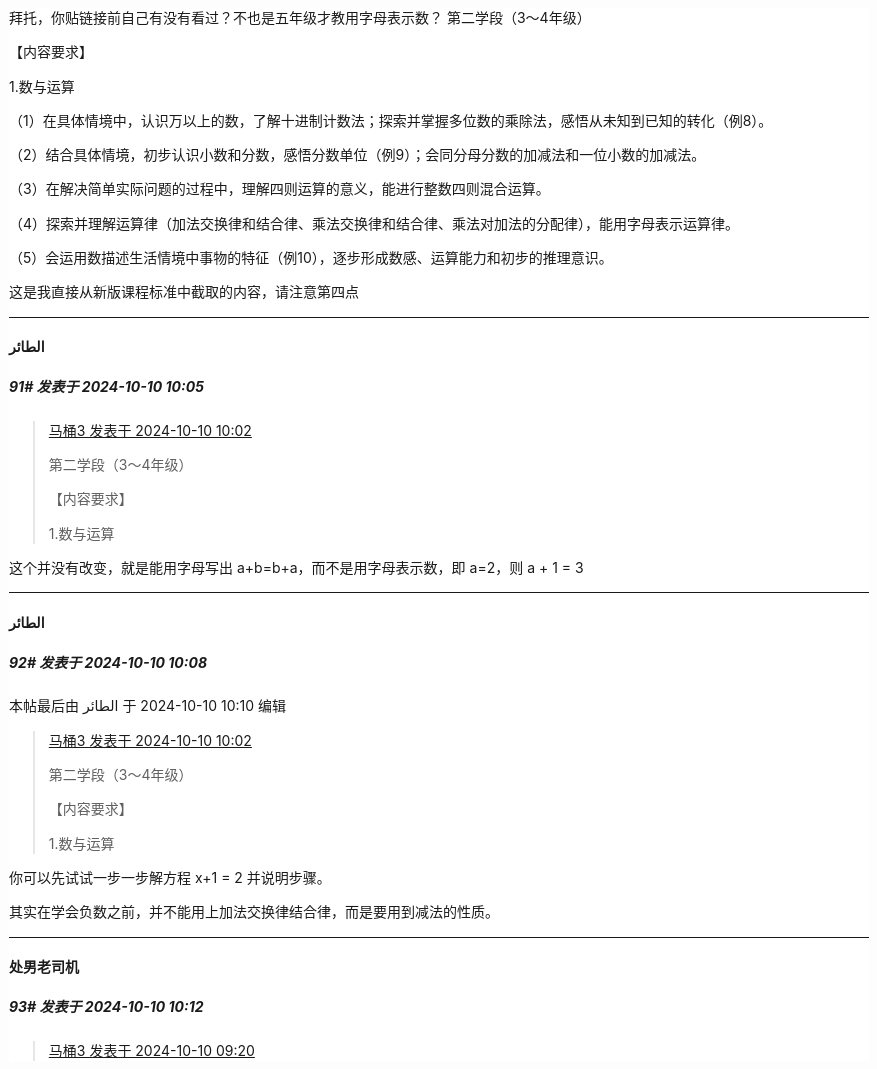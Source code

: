 拜托，你贴链接前自己有没有看过？不也是五年级才教用字母表示数？</blockquote>
第二学段（3～4年级）

【内容要求】

1.数与运算

（1）在具体情境中，认识万以上的数，了解十进制计数法；探索并掌握多位数的乘除法，感悟从未知到已知的转化（例8）。

（2）结合具体情境，初步认识小数和分数，感悟分数单位（例9）；会同分母分数的加减法和一位小数的加减法。

（3）在解决简单实际问题的过程中，理解四则运算的意义，能进行整数四则混合运算。

（4）探索并理解运算律（加法交换律和结合律、乘法交换律和结合律、乘法对加法的分配律），能用字母表示运算律。

（5）会运用数描述生活情境中事物的特征（例10），逐步形成数感、运算能力和初步的推理意识。

这是我直接从新版课程标准中截取的内容，请注意第四点

*****

####  الطائر  
##### 91#       发表于 2024-10-10 10:05

<blockquote><a href="httphttps://bbs.saraba1st.com/2b/forum.php?mod=redirect&amp;goto=findpost&amp;pid=66414075&amp;ptid=2202488" target="_blank">马桶3 发表于 2024-10-10 10:02</a>

第二学段（3～4年级）

【内容要求】

1.数与运算</blockquote>
这个并没有改变，就是能用字母写出 a+b=b+a，而不是用字母表示数，即 a=2，则 a + 1 = 3


*****

####  الطائر  
##### 92#       发表于 2024-10-10 10:08

 本帖最后由 الطائر 于 2024-10-10 10:10 编辑 
<blockquote><a href="httphttps://bbs.saraba1st.com/2b/forum.php?mod=redirect&amp;goto=findpost&amp;pid=66414075&amp;ptid=2202488" target="_blank">马桶3 发表于 2024-10-10 10:02</a>

第二学段（3～4年级）

【内容要求】

1.数与运算</blockquote>
你可以先试试一步一步解方程 x+1 = 2 并说明步骤。

其实在学会负数之前，并不能用上加法交换律结合律，而是要用到减法的性质。


*****

####  处男老司机  
##### 93#       发表于 2024-10-10 10:12

<blockquote><a href="httphttps://bbs.saraba1st.com/2b/forum.php?mod=redirect&amp;goto=findpost&amp;pid=66413614&amp;ptid=2202488" target="_blank">马桶3 发表于 2024-10-10 09:20</a>
